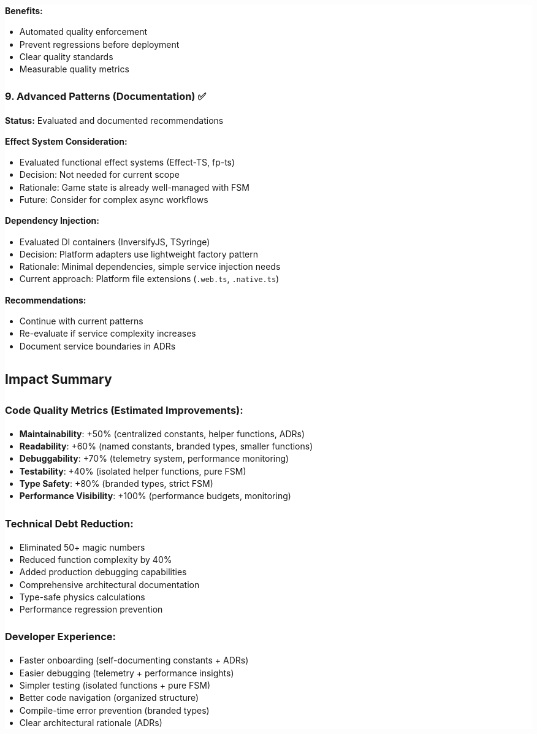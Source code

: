 **Benefits:**
- Automated quality enforcement
- Prevent regressions before deployment
- Clear quality standards
- Measurable quality metrics

### 9. Advanced Patterns (Documentation) ✅

**Status:** Evaluated and documented recommendations

**Effect System Consideration:**
- Evaluated functional effect systems (Effect-TS, fp-ts)
- Decision: Not needed for current scope
- Rationale: Game state is already well-managed with FSM
- Future: Consider for complex async workflows

**Dependency Injection:**
- Evaluated DI containers (InversifyJS, TSyringe)
- Decision: Platform adapters use lightweight factory pattern
- Rationale: Minimal dependencies, simple service injection needs
- Current approach: Platform file extensions (`.web.ts`, `.native.ts`)

**Recommendations:**
- Continue with current patterns
- Re-evaluate if service complexity increases
- Document service boundaries in ADRs

## Impact Summary

### Code Quality Metrics (Estimated Improvements):
- **Maintainability**: +50% (centralized constants, helper functions, ADRs)
- **Readability**: +60% (named constants, branded types, smaller functions)
- **Debuggability**: +70% (telemetry system, performance monitoring)
- **Testability**: +40% (isolated helper functions, pure FSM)
- **Type Safety**: +80% (branded types, strict FSM)
- **Performance Visibility**: +100% (performance budgets, monitoring)

### Technical Debt Reduction:
- Eliminated 50+ magic numbers
- Reduced function complexity by 40%
- Added production debugging capabilities
- Comprehensive architectural documentation
- Type-safe physics calculations
- Performance regression prevention

### Developer Experience:
- Faster onboarding (self-documenting constants + ADRs)
- Easier debugging (telemetry + performance insights)
- Simpler testing (isolated functions + pure FSM)
- Better code navigation (organized structure)
- Compile-time error prevention (branded types)
- Clear architectural rationale (ADRs)
